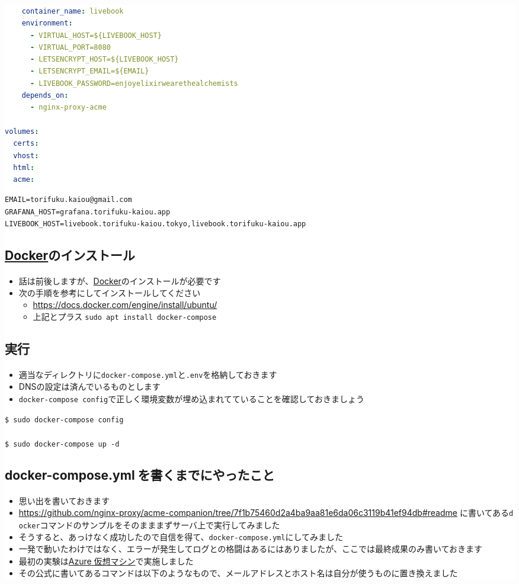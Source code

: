 ```yaml:docker-compose.yml
    container_name: livebook
    environment:
      - VIRTUAL_HOST=${LIVEBOOK_HOST}
      - VIRTUAL_PORT=8080
      - LETSENCRYPT_HOST=${LIVEBOOK_HOST}
      - LETSENCRYPT_EMAIL=${EMAIL}
      - LIVEBOOK_PASSWORD=enjoyelixirwearethealchemists
    depends_on:
      - nginx-proxy-acme

volumes:
  certs:
  vhost:
  html:
  acme:
```

```:.env
EMAIL=torifuku.kaiou@gmail.com
GRAFANA_HOST=grafana.torifuku-kaiou.app
LIVEBOOK_HOST=livebook.torifuku-kaiou.tokyo,livebook.torifuku-kaiou.app
```

## [Docker](https://www.docker.com/)のインストール
- 話は前後しますが、[Docker](https://www.docker.com/)のインストールが必要です
- 次の手順を参考にしてインストールしてください
    - https://docs.docker.com/engine/install/ubuntu/
    - 上記とプラス `sudo apt install docker-compose`


## 実行
- 適当なディレクトリに`docker-compose.yml`と`.env`を格納しておきます
- DNSの設定は済んでいるものとします
- `docker-compose config`で正しく環境変数が埋め込まれてていることを確認しておきましょう

```
$ sudo docker-compose config

$ sudo docker-compose up -d
```



## docker-compose.yml を書くまでにやったこと
- 思い出を書いておきます
- https://github.com/nginx-proxy/acme-companion/tree/7f1b75460d2a4ba9aa81e6da06c3119b41ef94db#readme に書いてある`docker`コマンドのサンプルをそのまままずサーバ上で実行してみました
- そうすると、あっけなく成功したので自信を得て、`docker-compose.yml`にしてみました
- 一発で動いたわけではなく、エラーが発生してログとの格闘はあるにはありましたが、ここでは最終成果のみ書いておきます
- 最初の実験は[Azure 仮想マシン](https://azure.microsoft.com/ja-jp/services/virtual-machines/)で実施しました
- その公式に書いてあるコマンドは以下のようなもので、メールアドレスとホスト名は自分が使うものに置き換えました
